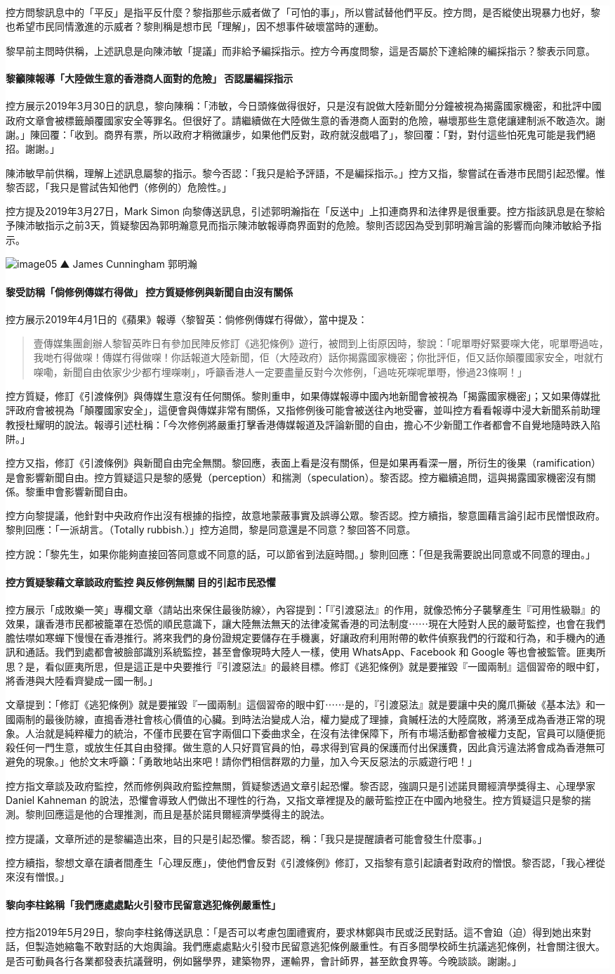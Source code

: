 控方問黎訊息中的「平反」是指平反什麼？黎指那些示威者做了「可怕的事」，所以嘗試替他們平反。控方問，是否縱使出現暴力也好，黎也希望市民同情激進的示威者？黎則稱是想市民「理解」，因不想事件破壞當時的運動。

黎早前主問時供稱，上述訊息是向陳沛敏「提議」而非給予編採指示。控方今再度問黎，這是否屬於下達給陳的編採指示？黎表示同意。

#### 黎籲陳報導「大陸做生意的香港商人面對的危險」 否認屬編採指示

控方展示2019年3月30日的訊息，黎向陳稱：「沛敏，今日頭條做得很好，只是沒有說做大陸新聞分分鐘被視為揭露國家機密，和批評中國政府文章會被標籤顛覆國家安全等罪名。但很好了。請繼續做在大陸做生意的香港商人面對的危險，嚇壞那些生意佬讓建制派不敢造次。謝謝。」陳回覆：「收到。商界有票，所以政府才稍微讓步，如果他們反對，政府就沒戲唱了」，黎回覆：「對，對付這些怕死鬼可能是我們絕招。謝謝。」

陳沛敏早前供稱，理解上述訊息屬黎的指示。黎今否認：「我只是給予評語，不是編採指示。」控方又指，黎嘗試在香港市民間引起恐懼。惟黎否認，「我只是嘗試告知他們（修例的）危險性。」

控方提及2019年3月27日，Mark Simon 向黎傳送訊息，引述郭明瀚指在「反送中」上扣連商界和法律界是很重要。控方指該訊息是在黎給予陳沛敏指示之前3天，質疑黎因為郭明瀚意見而指示陳沛敏報導商界面對的危險。黎則否認因為受到郭明瀚言論的影響而向陳沛敏給予指示。

![image05](https://i.imgur.com/28DVfTf.png)
▲ James Cunningham 郭明瀚

#### 黎受訪稱「倘修例傳媒冇得做」 控方質疑修例與新聞自由沒有關係

控方展示2019年4月1日的《蘋果》報導〈黎智英：倘修例傳媒冇得做〉，當中提及：

> 壹傳媒集團創辦人黎智英昨日有參加民陣反修訂《逃犯條例》遊行，被問到上街原因時，黎說：「呢單嘢好緊要㗎大佬，呢單嘢過咗，我哋冇得做㗎！傳媒冇得做㗎！你話報道大陸新聞，佢（大陸政府）話你揭露國家機密；你批評佢，佢又話你顛覆國家安全，咁就冇㗎嘞，新聞自由依家少少都冇埋㗎喇」，呼籲香港人一定要盡量反對今次修例，「過咗死㗎呢單嘢，慘過23條啊！」

控方質疑，修訂《引渡條例》與傳媒生意沒有任何關係。黎則重申，如果傳媒報導中國內地新聞會被視為「揭露國家機密」；又如果傳媒批評政府會被視為「顛覆國家安全」，這便會與傳媒非常有關係，又指修例後可能會被送往內地受審，並叫控方看看報導中浸大新聞系前助理教授杜耀明的說法。報導引述杜稱：「今次修例將嚴重打擊香港傳媒報道及評論新聞的自由，擔心不少新聞工作者都會不自覺地隨時跌入陷阱。」

控方又指，修訂《引渡條例》與新聞自由完全無關。黎回應，表面上看是沒有關係，但是如果再看深一層，所衍生的後果（ramification）是會影響新聞自由。控方質疑這只是黎的感覺（perception）和揣測（speculation）。黎否認。控方繼續追問，這與揭露國家機密沒有關係。黎重申會影響新聞自由。

控方向黎提議，他針對中央政府作出沒有根據的指控，故意地蒙蔽事實及誤導公眾。黎否認。控方續指，黎意圖藉言論引起市民憎恨政府。黎則回應：「一派胡言。（Totally rubbish.）」控方追問，黎是同意還是不同意？黎回答不同意。

控方說：「黎先生，如果你能夠直接回答同意或不同意的話，可以節省到法庭時間。」黎則回應：「但是我需要說出同意或不同意的理由。」

#### 控方質疑黎藉文章談政府監控 與反修例無關 目的引起市民恐懼

控方展示「成敗樂一笑」專欄文章〈請站出來保住最後防線〉，內容提到：「『引渡惡法』的作用，就像恐怖分子襲擊產生『可用性級聯』的效果，讓香港市民都被籠罩在恐慌的順民意識下，讓大陸無法無天的法律凌駕香港的司法制度⋯⋯現在大陸對人民的嚴苛監控，也會在我們膽怯噤如寒蟬下慢慢在香港推行。將來我們的身份證規定要儲存在手機裏，好讓政府利用附帶的軟件偵察我們的行蹤和行為，和手機內的通訊和通話。我們到處都會被臉部識別系統監控，甚至會像現時大陸人一樣，使用 WhatsApp、Facebook 和 Google 等也會被監管。匪夷所思？是，看似匪夷所思，但是這正是中央要推行『引渡惡法』的最終目標。修訂《逃犯條例》就是要摧毀『一國兩制』這個習帝的眼中釘，將香港與大陸看齊變成一國一制。」

文章提到：「修訂《逃犯條例》就是要摧毀『一國兩制』這個習帝的眼中釘⋯⋯是的，『引渡惡法』就是要讓中央的魔爪撕破《基本法》和一國兩制的最後防線，直搗香港社會核心價值的心臟。到時法治變成人治，權力變成了理據，貪贓枉法的大陸腐敗，將湧至成為香港正常的現象。人治就是純粹權力的統治，不僅巿民要在官字兩個口下委曲求全，在沒有法律保障下，所有巿場活動都會被權力支配，官員可以隨便扼殺任何一門生意，或放生任其自由發揮。做生意的人只好買官員的怕，尋求得到官員的保護而付出保護費，因此貪污違法將會成為香港無可避免的現象。」他於文末呼籲：「勇敢地站出來吧！請你們相信群眾的力量，加入今天反惡法的示威遊行吧！」

控方指文章談及政府監控，然而修例與政府監控無關，質疑黎透過文章引起恐懼。黎否認，強調只是引述諾貝爾經濟學獎得主、心理學家 Daniel Kahneman 的說法，恐懼會導致人們做出不理性的行為，又指文章裡提及的嚴苛監控正在中國內地發生。控方質疑這只是黎的揣測。黎則回應這是他的合理推測，而且是基於諾貝爾經濟學獎得主的說法。

控方提議，文章所述的是黎編造出來，目的只是引起恐懼。黎否認，稱：「我只是提醒讀者可能會發生什麼事。」

控方續指，黎想文章在讀者間產生「心理反應」，使他們會反對《引渡條例》修訂，又指黎有意引起讀者對政府的憎恨。黎否認，「我心裡從來沒有憎恨。」

#### 黎向李柱銘稱「我們應處處點火引發市民留意逃犯條例嚴重性」

控方指2019年5月29日，黎向李柱銘傳送訊息：「是否可以考慮包圍禮賓府，要求林鄭與市民或泛民對話。這不會廹（迫）得到她出來對話，但製造她縮龜不敢對話的大炮輿論。我們應處處點火引發市民留意逃犯條例嚴重性。有百多間學校師生抗議逃犯條例，社會關注很大。是否可動員各行各業都發表抗議聲明，例如醫學界，建築物界，運輸界，會計師界，甚至飲食界等。今晚談談。謝謝。」
